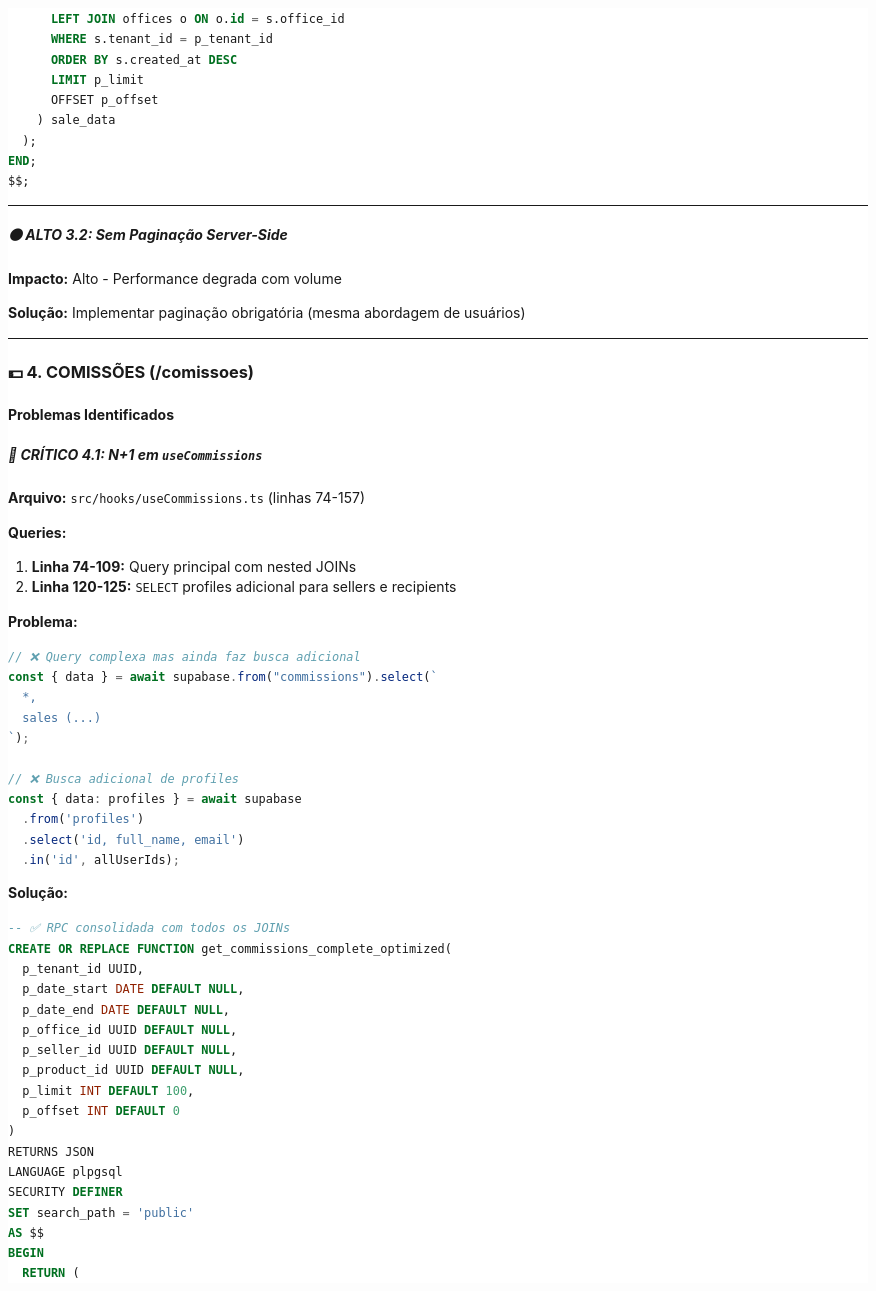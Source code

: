 ```sql
      LEFT JOIN offices o ON o.id = s.office_id
      WHERE s.tenant_id = p_tenant_id
      ORDER BY s.created_at DESC
      LIMIT p_limit
      OFFSET p_offset
    ) sale_data
  );
END;
$$;
```

---

##### 🟠 ALTO 3.2: Sem Paginação Server-Side
**Impacto:** Alto - Performance degrada com volume

**Solução:** Implementar paginação obrigatória (mesma abordagem de usuários)

---

### 💵 4. COMISSÕES (/comissoes)

#### Problemas Identificados

##### 🔴 CRÍTICO 4.1: N+1 em `useCommissions`
**Arquivo:** `src/hooks/useCommissions.ts` (linhas 74-157)

**Queries:**
1. **Linha 74-109:** Query principal com nested JOINs
2. **Linha 120-125:** `SELECT` profiles adicional para sellers e recipients

**Problema:**
```typescript
// ❌ Query complexa mas ainda faz busca adicional
const { data } = await supabase.from("commissions").select(`
  *,
  sales (...)
`);

// ❌ Busca adicional de profiles
const { data: profiles } = await supabase
  .from('profiles')
  .select('id, full_name, email')
  .in('id', allUserIds);
```

**Solução:**
```sql
-- ✅ RPC consolidada com todos os JOINs
CREATE OR REPLACE FUNCTION get_commissions_complete_optimized(
  p_tenant_id UUID,
  p_date_start DATE DEFAULT NULL,
  p_date_end DATE DEFAULT NULL,
  p_office_id UUID DEFAULT NULL,
  p_seller_id UUID DEFAULT NULL,
  p_product_id UUID DEFAULT NULL,
  p_limit INT DEFAULT 100,
  p_offset INT DEFAULT 0
)
RETURNS JSON
LANGUAGE plpgsql
SECURITY DEFINER
SET search_path = 'public'
AS $$
BEGIN
  RETURN (
```